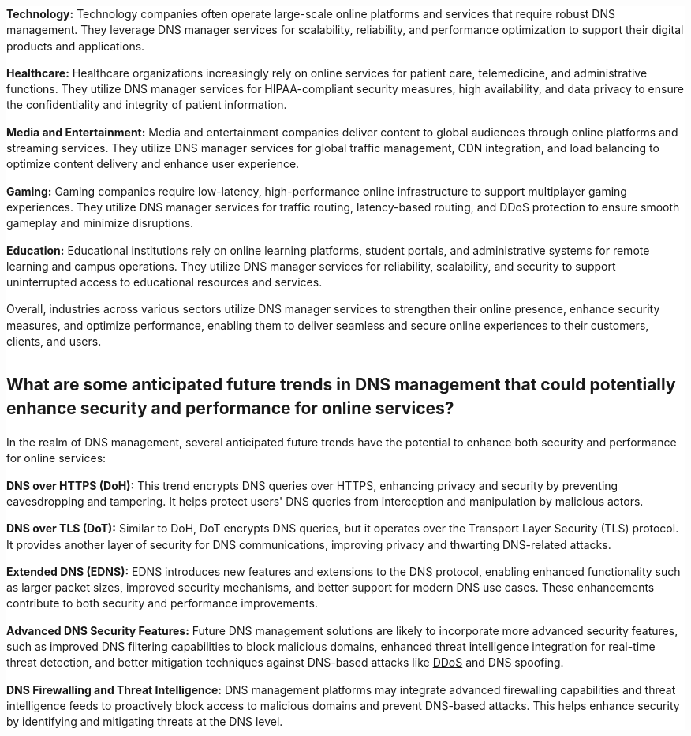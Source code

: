 **Technology:** Technology companies often operate large-scale online platforms and services that require robust DNS management. They leverage DNS manager services for scalability, reliability, and performance optimization to support their digital products and applications.

**Healthcare:** Healthcare organizations increasingly rely on online services for patient care, telemedicine, and administrative functions. They utilize DNS manager services for HIPAA-compliant security measures, high availability, and data privacy to ensure the confidentiality and integrity of patient information.

**Media and Entertainment:** Media and entertainment companies deliver content to global audiences through online platforms and streaming services. They utilize DNS manager services for global traffic management, CDN integration, and load balancing to optimize content delivery and enhance user experience.

**Gaming:** Gaming companies require low-latency, high-performance online infrastructure to support multiplayer gaming experiences. They utilize DNS manager services for traffic routing, latency-based routing, and DDoS protection to ensure smooth gameplay and minimize disruptions.

**Education:** Educational institutions rely on online learning platforms, student portals, and administrative systems for remote learning and campus operations. They utilize DNS manager services for reliability, scalability, and security to support uninterrupted access to educational resources and services.

Overall, industries across various sectors utilize DNS manager services to strengthen their online presence, enhance security measures, and optimize performance, enabling them to deliver seamless and secure online experiences to their customers, clients, and users.

## **What are some anticipated future trends in DNS management that could potentially enhance security and performance for online services?**

In the realm of DNS management, several anticipated future trends have the potential to enhance both security and performance for online services:

**DNS over HTTPS (DoH):** This trend encrypts DNS queries over HTTPS, enhancing privacy and security by preventing eavesdropping and tampering. It helps protect users' DNS queries from interception and manipulation by malicious actors.

**DNS over TLS (DoT):** Similar to DoH, DoT encrypts DNS queries, but it operates over the Transport Layer Security (TLS) protocol. It provides another layer of security for DNS communications, improving privacy and thwarting DNS-related attacks.

**Extended DNS (EDNS):** EDNS introduces new features and extensions to the DNS protocol, enabling enhanced functionality such as larger packet sizes, improved security mechanisms, and better support for modern DNS use cases. These enhancements contribute to both security and performance improvements.

**Advanced DNS Security Features:** Future DNS management solutions are likely to incorporate more advanced security features, such as improved DNS filtering capabilities to block malicious domains, enhanced threat intelligence integration for real-time threat detection, and better mitigation techniques against DNS-based attacks like [DDoS](https://utho.com/docs/tutorial/decoding-ddos-safeguarding-your-network/) and DNS spoofing.

**DNS Firewalling and Threat Intelligence:** DNS management platforms may integrate advanced firewalling capabilities and threat intelligence feeds to proactively block access to malicious domains and prevent DNS-based attacks. This helps enhance security by identifying and mitigating threats at the DNS level.

